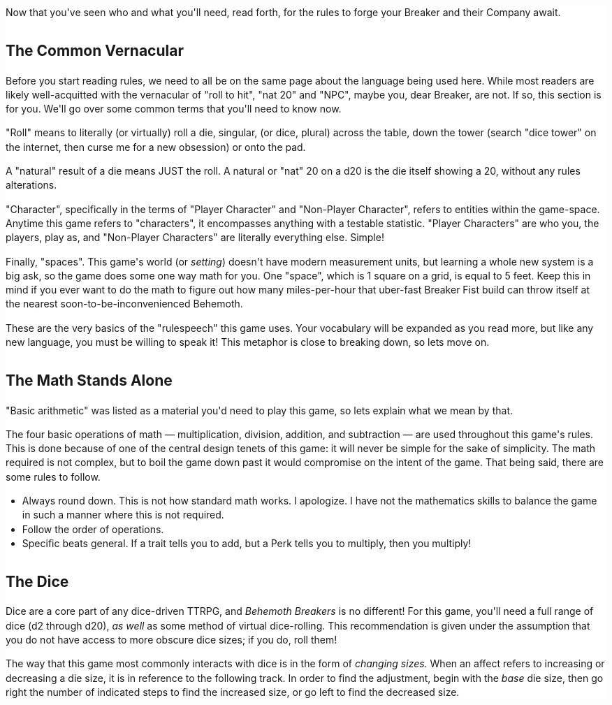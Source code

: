 Now that you've seen who and what you'll need, read forth, for the rules to forge your Breaker and their Company await.
## The Common Vernacular
Before you start reading rules, we need to all be on the same page about the language being used here. While most readers are likely well-acquitted with the vernacular of "roll to hit", "nat 20" and "NPC", maybe you, dear Breaker, are not. If so, this section is for you. We'll go over some common terms that you'll need to know now.

"Roll" means to literally (or virtually) roll a die, singular, (or dice, plural) across the table, down the tower (search "dice tower" on the internet, then curse me for a new obsession) or onto the pad. 

A "natural" result of a die means JUST the roll. A natural or "nat" 20 on a d20 is the die itself showing a 20, without any rules alterations. 

"Character", specifically in the terms of "Player Character" and "Non-Player Character", refers to entities within the game-space. Anytime this game refers to "characters", it encompasses anything with a testable statistic. "Player Characters" are who you, the players, play as, and "Non-Player Characters" are literally everything else. Simple!

Finally, "spaces". This game's world (or *setting*) doesn't have modern measurement units, but learning a whole new system is a big ask, so the game does some one way math for you. One "space", which is 1 square on a grid, is equal to 5 feet. Keep this in mind if you ever want to do the math to figure out how many miles-per-hour that uber-fast Breaker Fist build can throw itself at the nearest soon-to-be-inconvenienced Behemoth. 

These are the very basics of the "rulespeech" this game uses. Your vocabulary will be expanded as you read more, but like any new language, you must be willing to speak it! This metaphor is close to breaking down, so lets move on.
## The Math Stands Alone
"Basic arithmetic" was listed as a material you'd need to play this game, so lets explain what we mean by that. 

The four basic operations of math &mdash; multiplication, division, addition, and subtraction &mdash; are used throughout this game's rules. This is done because of one of the central design tenets of this game: it will never be simple for the sake of simplicity. The math required is not complex, but to boil the game down past it would compromise on the intent of the game. That being said, there are some rules to follow.
- Always round down. This is not how standard math works. I apologize. I have not the mathematics skills to balance the game in such a manner where this is not required.
- Follow the order of operations.
- Specific beats general. If a trait tells you to add, but a Perk tells you to multiply, then you multiply!
## The Dice 
Dice are a core part of any dice-driven TTRPG, and *Behemoth Breakers* is no different! For this game, you'll need a full range of dice (d2 through d20), *as well* as some method of virtual dice-rolling. This recommendation is given under the assumption that you do not have access to more obscure dice sizes; if you do, roll them! 

The way that this game most commonly interacts with dice is in the form of *changing sizes.* When an affect refers to increasing or decreasing a die size, it is in reference to the following track. In order to find the adjustment, begin with the *base* die size, then go right the number of indicated steps to find the increased size, or go left to find the decreased size. 
